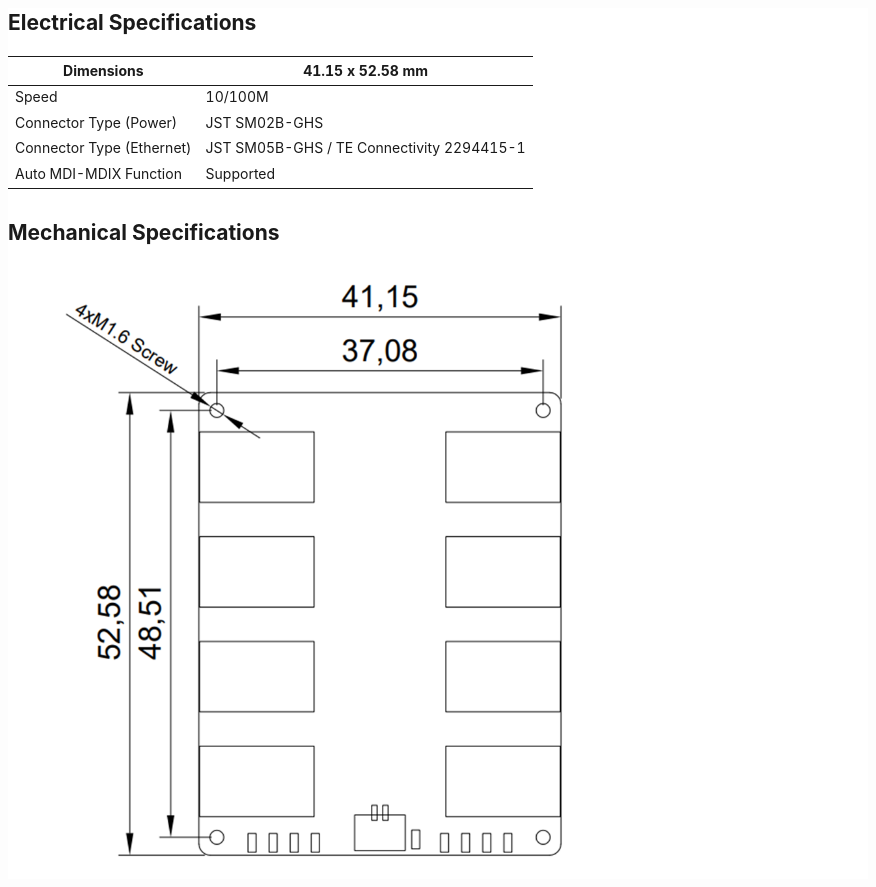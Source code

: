 ## Electrical Specifications

| Dimensions                | 41.15 x 52.58 mm                          |
| ------------------------- | ----------------------------------------- |
| Speed                     | 10/100M                                   |
| Connector Type (Power)    | JST SM02B-GHS                             |
| Connector Type (Ethernet) | JST SM05B-GHS / TE Connectivity 2294415-1 |
| Auto MDI-MDIX Function    | Supported                                 |

## Mechanical Specifications

<figure><img src="../.gitbook/assets/image (8).png" alt="" width="563"><figcaption></figcaption></figure>
